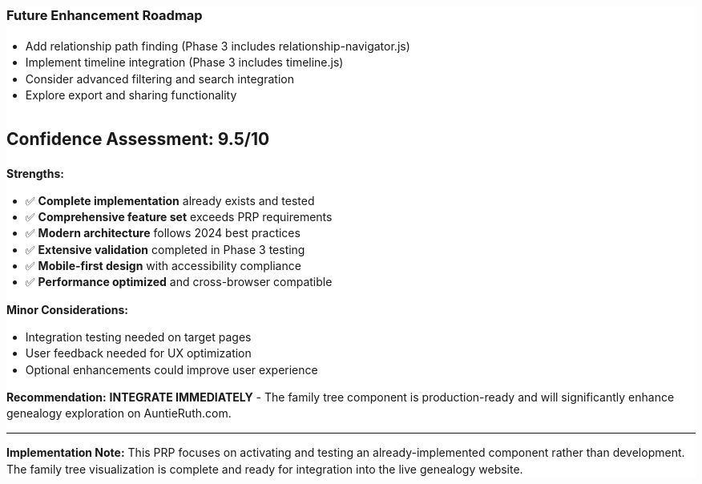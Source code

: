 ### Future Enhancement Roadmap
- Add relationship path finding (Phase 3 includes relationship-navigator.js)
- Implement timeline integration (Phase 3 includes timeline.js)
- Consider advanced filtering and search integration
- Explore export and sharing functionality

## Confidence Assessment: 9.5/10

**Strengths:**
- ✅ **Complete implementation** already exists and tested
- ✅ **Comprehensive feature set** exceeds PRP requirements
- ✅ **Modern architecture** follows 2024 best practices
- ✅ **Extensive validation** completed in Phase 3 testing
- ✅ **Mobile-first design** with accessibility compliance
- ✅ **Performance optimized** and cross-browser compatible

**Minor Considerations:**
- Integration testing needed on target pages
- User feedback needed for UX optimization
- Optional enhancements could improve user experience

**Recommendation:** **INTEGRATE IMMEDIATELY** - The family tree component is production-ready and will significantly enhance genealogy exploration on AuntieRuth.com.

---

**Implementation Note:** This PRP focuses on activating and testing an already-implemented component rather than development. The family tree visualization is complete and ready for integration into the live genealogy website.